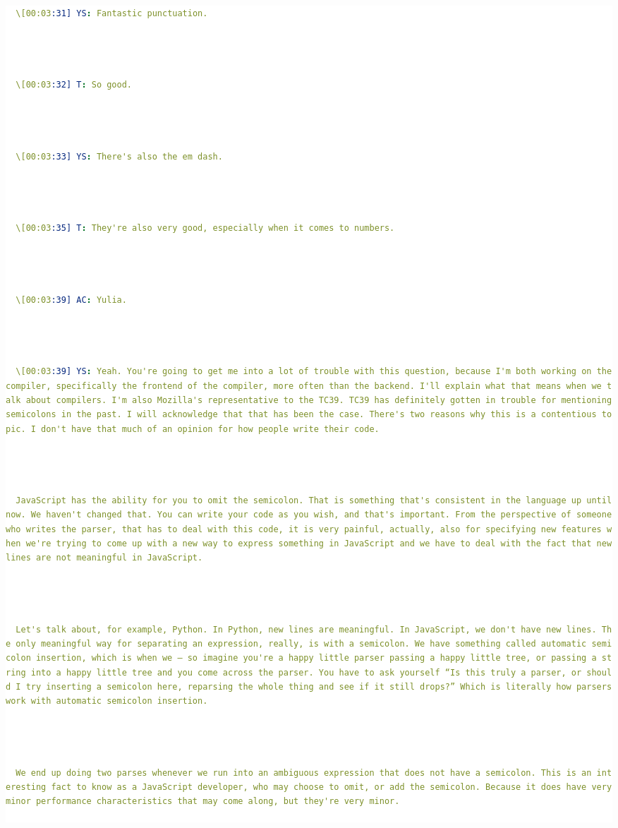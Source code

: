 ```yaml
  \[00:03:31] YS: Fantastic punctuation.




  \[00:03:32] T: So good.




  \[00:03:33] YS: There's also the em dash.




  \[00:03:35] T: They're also very good, especially when it comes to numbers.




  \[00:03:39] AC: Yulia.




  \[00:03:39] YS: Yeah. You're going to get me into a lot of trouble with this question, because I'm both working on the compiler, specifically the frontend of the compiler, more often than the backend. I'll explain what that means when we talk about compilers. I'm also Mozilla's representative to the TC39. TC39 has definitely gotten in trouble for mentioning semicolons in the past. I will acknowledge that that has been the case. There's two reasons why this is a contentious topic. I don't have that much of an opinion for how people write their code.




  JavaScript has the ability for you to omit the semicolon. That is something that's consistent in the language up until now. We haven't changed that. You can write your code as you wish, and that's important. From the perspective of someone who writes the parser, that has to deal with this code, it is very painful, actually, also for specifying new features when we're trying to come up with a new way to express something in JavaScript and we have to deal with the fact that new lines are not meaningful in JavaScript.




  Let's talk about, for example, Python. In Python, new lines are meaningful. In JavaScript, we don't have new lines. The only meaningful way for separating an expression, really, is with a semicolon. We have something called automatic semicolon insertion, which is when we — so imagine you're a happy little parser passing a happy little tree, or passing a string into a happy little tree and you come across the parser. You have to ask yourself “Is this truly a parser, or should I try inserting a semicolon here, reparsing the whole thing and see if it still drops?” Which is literally how parsers work with automatic semicolon insertion.




  We end up doing two parses whenever we run into an ambiguous expression that does not have a semicolon. This is an interesting fact to know as a JavaScript developer, who may choose to omit, or add the semicolon. Because it does have very minor performance characteristics that may come along, but they're very minor.



```